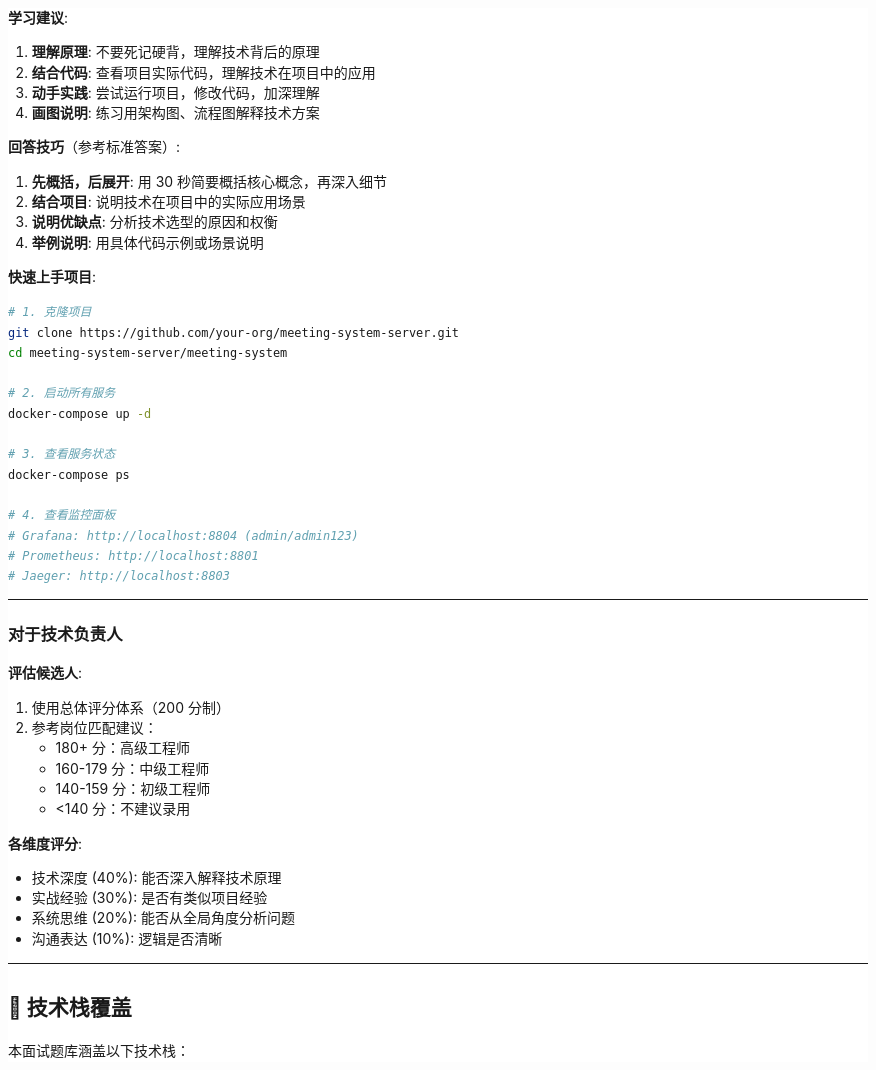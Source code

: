 **学习建议**:
1. **理解原理**: 不要死记硬背，理解技术背后的原理
2. **结合代码**: 查看项目实际代码，理解技术在项目中的应用
3. **动手实践**: 尝试运行项目，修改代码，加深理解
4. **画图说明**: 练习用架构图、流程图解释技术方案

**回答技巧**（参考标准答案）:
1. **先概括，后展开**: 用 30 秒简要概括核心概念，再深入细节
2. **结合项目**: 说明技术在项目中的实际应用场景
3. **说明优缺点**: 分析技术选型的原因和权衡
4. **举例说明**: 用具体代码示例或场景说明

**快速上手项目**:
```bash
# 1. 克隆项目
git clone https://github.com/your-org/meeting-system-server.git
cd meeting-system-server/meeting-system

# 2. 启动所有服务
docker-compose up -d

# 3. 查看服务状态
docker-compose ps

# 4. 查看监控面板
# Grafana: http://localhost:8804 (admin/admin123)
# Prometheus: http://localhost:8801
# Jaeger: http://localhost:8803
```

---

### 对于技术负责人

**评估候选人**:
1. 使用总体评分体系（200 分制）
2. 参考岗位匹配建议：
   - 180+ 分：高级工程师
   - 160-179 分：中级工程师
   - 140-159 分：初级工程师
   - <140 分：不建议录用

**各维度评分**:
- 技术深度 (40%): 能否深入解释技术原理
- 实战经验 (30%): 是否有类似项目经验
- 系统思维 (20%): 能否从全局角度分析问题
- 沟通表达 (10%): 逻辑是否清晰

---

## 🔧 技术栈覆盖

本面试题库涵盖以下技术栈：
